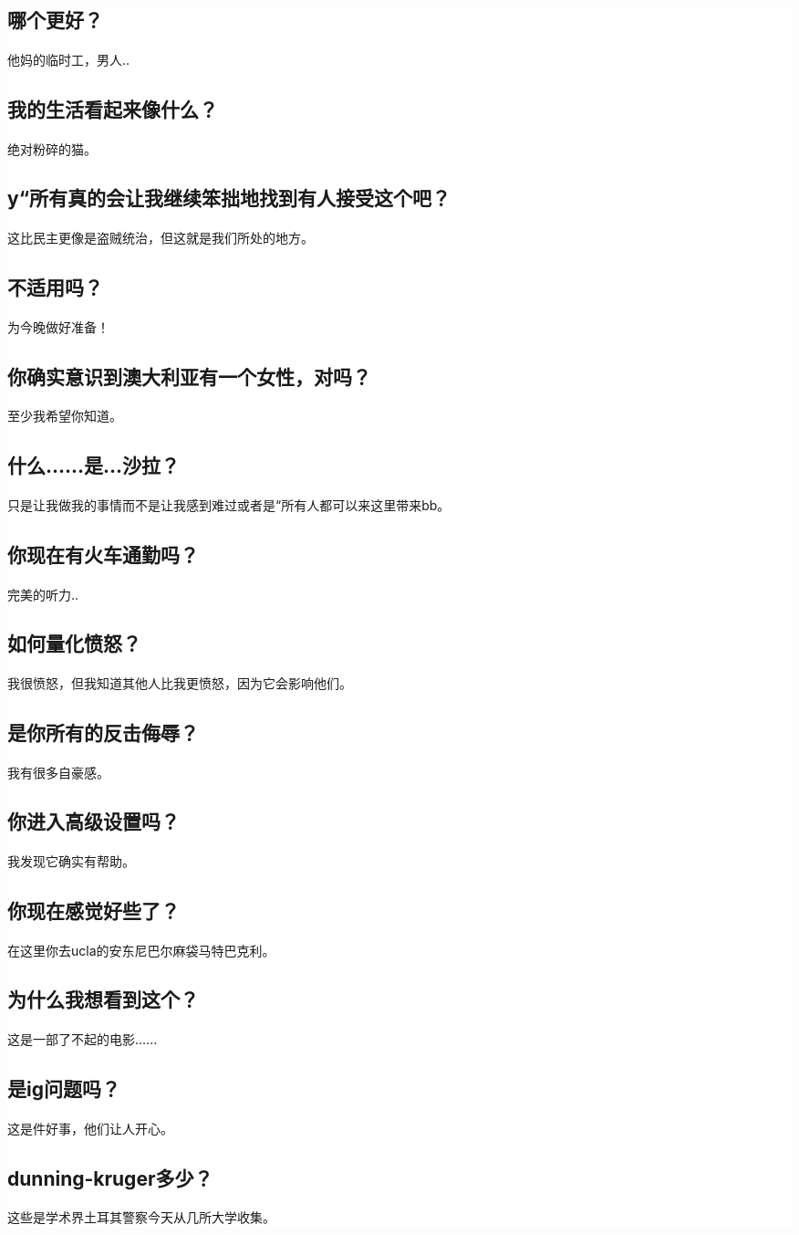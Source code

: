 ## 哪个更好？
他妈的临时工，男人..

## 我的生活看起来像什么？
绝对粉碎的猫。

##  y“所有真的会让我继续笨拙地找到有人接受这个吧？
这比民主更像是盗贼统治，但这就是我们所处的地方。

## 不适用吗？
为今晚做好准备！

## 你确实意识到澳大利亚有一个女性，对吗？
至少我希望你知道。

## 什么......是...沙拉？
只是让我做我的事情而不是让我感到难过或者是“所有人都可以来这里带来bb。

## 你现在有火车通勤吗？
完美的听力..

## 如何量化愤怒？
我很愤怒，但我知道其他人比我更愤怒，因为它会影响他们。

## 是你所有的反击侮辱？
我有很多自豪感。

## 你进入高级设置吗？
我发现它确实有帮助。

##  你现在感觉好些了？
在这里你去ucla的安东尼巴尔麻袋马特巴克利。

## 为什么我想看到这个？
这是一部了不起的电影......

## 是ig问题吗？
这是件好事，他们让人开心。

##  dunning-kruger多少？
这些是学术界土耳其警察今天从几所大学收集。
